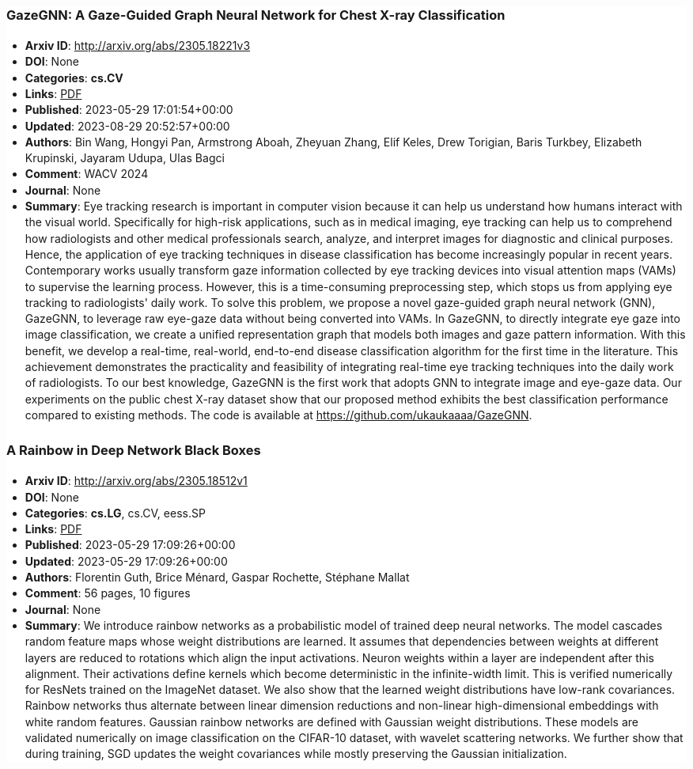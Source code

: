 

### GazeGNN: A Gaze-Guided Graph Neural Network for Chest X-ray Classification
- **Arxiv ID**: http://arxiv.org/abs/2305.18221v3
- **DOI**: None
- **Categories**: **cs.CV**
- **Links**: [PDF](http://arxiv.org/pdf/2305.18221v3)
- **Published**: 2023-05-29 17:01:54+00:00
- **Updated**: 2023-08-29 20:52:57+00:00
- **Authors**: Bin Wang, Hongyi Pan, Armstrong Aboah, Zheyuan Zhang, Elif Keles, Drew Torigian, Baris Turkbey, Elizabeth Krupinski, Jayaram Udupa, Ulas Bagci
- **Comment**: WACV 2024
- **Journal**: None
- **Summary**: Eye tracking research is important in computer vision because it can help us understand how humans interact with the visual world. Specifically for high-risk applications, such as in medical imaging, eye tracking can help us to comprehend how radiologists and other medical professionals search, analyze, and interpret images for diagnostic and clinical purposes. Hence, the application of eye tracking techniques in disease classification has become increasingly popular in recent years. Contemporary works usually transform gaze information collected by eye tracking devices into visual attention maps (VAMs) to supervise the learning process. However, this is a time-consuming preprocessing step, which stops us from applying eye tracking to radiologists' daily work. To solve this problem, we propose a novel gaze-guided graph neural network (GNN), GazeGNN, to leverage raw eye-gaze data without being converted into VAMs. In GazeGNN, to directly integrate eye gaze into image classification, we create a unified representation graph that models both images and gaze pattern information. With this benefit, we develop a real-time, real-world, end-to-end disease classification algorithm for the first time in the literature. This achievement demonstrates the practicality and feasibility of integrating real-time eye tracking techniques into the daily work of radiologists. To our best knowledge, GazeGNN is the first work that adopts GNN to integrate image and eye-gaze data. Our experiments on the public chest X-ray dataset show that our proposed method exhibits the best classification performance compared to existing methods. The code is available at https://github.com/ukaukaaaa/GazeGNN.



### A Rainbow in Deep Network Black Boxes
- **Arxiv ID**: http://arxiv.org/abs/2305.18512v1
- **DOI**: None
- **Categories**: **cs.LG**, cs.CV, eess.SP
- **Links**: [PDF](http://arxiv.org/pdf/2305.18512v1)
- **Published**: 2023-05-29 17:09:26+00:00
- **Updated**: 2023-05-29 17:09:26+00:00
- **Authors**: Florentin Guth, Brice Ménard, Gaspar Rochette, Stéphane Mallat
- **Comment**: 56 pages, 10 figures
- **Journal**: None
- **Summary**: We introduce rainbow networks as a probabilistic model of trained deep neural networks. The model cascades random feature maps whose weight distributions are learned. It assumes that dependencies between weights at different layers are reduced to rotations which align the input activations. Neuron weights within a layer are independent after this alignment. Their activations define kernels which become deterministic in the infinite-width limit. This is verified numerically for ResNets trained on the ImageNet dataset. We also show that the learned weight distributions have low-rank covariances. Rainbow networks thus alternate between linear dimension reductions and non-linear high-dimensional embeddings with white random features. Gaussian rainbow networks are defined with Gaussian weight distributions. These models are validated numerically on image classification on the CIFAR-10 dataset, with wavelet scattering networks. We further show that during training, SGD updates the weight covariances while mostly preserving the Gaussian initialization.
